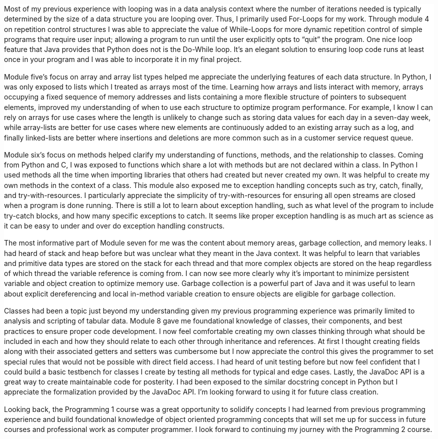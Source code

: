 Most of my previous experience with looping was in a data analysis context where the number of iterations needed is typically determined by the size of a data structure you are looping over. Thus, I primarily used For-Loops for my work. Through module 4 on repetition control structures I was able to appreciate the value of While-Loops for more dynamic repetition control of simple programs that require user input; allowing a program to run until the user explicitly opts to “quit” the program. One nice loop feature that Java provides that Python does not is the Do-While loop. It’s an elegant solution to ensuring loop code runs at least once in your program and I was able to incorporate it in my final project.

Module five’s focus on array and array list types helped me appreciate the underlying features of each data structure. In Python, I was only exposed to lists which I treated as arrays most of the time. Learning how arrays and lists interact with memory, arrays occupying a fixed sequence of memory addresses and lists containing a more flexible structure of pointers to subsequent elements, improved my understanding of when to use each structure to optimize program performance. For example, I know I can rely on arrays for use cases where the length is unlikely to change such as storing data values for each day in a seven-day week, while array-lists are better for use cases where new elements are continuously added to an existing array such as a log, and finally linked-lists are better where insertions and deletions are more common such as in a customer service request queue.

Module six’s focus on methods helped clarify my understanding of functions, methods, and the relationship to classes. Coming from Python and C, I was exposed to functions which share a lot with methods but are not declared within a class. In Python I used methods all the time when importing libraries that others had created but never created my own. It was helpful to create my own methods in the context of a class. This module also exposed me to exception handling concepts such as try, catch, finally, and try-with-resources. I particularly appreciate the simplicity of try-with-resources for ensuring all open streams are closed when a program is done running. There is still a lot to learn about exception handling, such as what level of the program to include try-catch blocks, and how many specific exceptions to catch. It seems like proper exception handling is as much art as science as it can be easy to under and over do exception handling constructs.

The most informative part of Module seven for me was the content about memory areas, garbage collection, and memory leaks. I had heard of stack and heap before but was unclear what they meant in the Java context. It was helpful to learn that variables and primitive data types are stored on the stack for each thread and that more complex objects are stored on the heap regardless of which thread the variable reference is coming from. I can now see more clearly why it’s important to minimize persistent variable and object creation to optimize memory use. Garbage collection is a powerful part of Java and it was useful to learn about explicit dereferencing and local in-method variable creation to ensure objects are eligible for garbage collection.

Classes had been a topic just beyond my understanding given my previous programming experience was primarily limited to analysis and scripting of tabular data. Module 8 gave me foundational knowledge of classes, their components, and best practices to ensure proper code development. I now feel comfortable creating my own classes thinking through what should be included in each and how they should relate to each other through inheritance and references. At first I thought creating fields along with their associated getters and setters was cumbersome but I now appreciate the control this gives the programmer to set special rules that would not be possible with direct field access. I had heard of unit testing before but now feel confident that I could build a basic testbench for classes I create by testing all methods for typical and edge cases. Lastly, the JavaDoc API is a great way to create maintainable code for posterity. I had been exposed to the similar docstring concept in Python but I appreciate the formalization provided by the JavaDoc API. I’m looking forward to using it for future class creation.

Looking back, the Programming 1 course was a great opportunity to solidify concepts I had learned from previous programming experience and build foundational knowledge of object oriented programming concepts that will set me up for success in future courses and professional work as computer programmer. I look forward to continuing my journey with the Programming 2 course.
